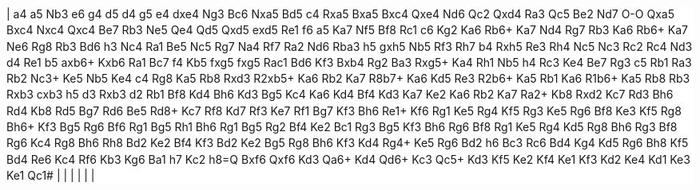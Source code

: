 | a4 a5 Nb3 e6 g4 d5 d4 g5 e4 dxe4 Ng3 Bc6 Nxa5 Bd5 c4 Rxa5 Bxa5 Bxc4 Qxe4 Nd6 Qc2 Qxd4 Ra3 Qc5 Be2 Nd7 O-O Qxa5 Bxc4 Nxc4 Qxc4 Be7 Rb3 Ne5 Qe4 Qd5 Qxd5 exd5 Re1 f6 a5 Ka7 Nf5 Bf8 Rc1 c6 Kg2 Ka6 Rb6+ Ka7 Nd4 Rg7 Rb3 Ka6 Rb6+ Ka7 Ne6 Rg8 Rb3 Bd6 h3 Nc4 Ra1 Be5 Nc5 Rg7 Na4 Rf7 Ra2 Nd6 Rba3 h5 gxh5 Nb5 Rf3 Rh7 b4 Rxh5 Re3 Rh4 Nc5 Nc3 Rc2 Rc4 Nd3 d4 Re1 b5 axb6+ Kxb6 Ra1 Bc7 f4 Kb5 fxg5 fxg5 Rac1 Bd6 Kf3 Bxb4 Rg2 Ba3 Rxg5+ Ka4 Rh1 Nb5 h4 Rc3 Ke4 Be7 Rg3 c5 Rb1 Ra3 Rb2 Nc3+ Ke5 Nb5 Ke4 c4 Rg8 Ka5 Rb8 Rxd3 R2xb5+ Ka6 Rb2 Ka7 R8b7+ Ka6 Kd5 Re3 R2b6+ Ka5 Rb1 Ka6 R1b6+ Ka5 Rb8 Rb3 Rxb3 cxb3 h5 d3 Rxb3 d2 Rb1 Bf8 Kd4 Bh6 Kd3 Bg5 Kc4 Ka6 Kd4 Bf4 Kd3 Ka7 Ke2 Ka6 Rb2 Ka7 Ra2+ Kb8 Rxd2 Kc7 Rd3 Bh6 Rd4 Kb8 Rd5 Bg7 Rd6 Be5 Rd8+ Kc7 Rf8 Kd7 Rf3 Ke7 Rf1 Bg7 Kf3 Bh6 Re1+ Kf6 Rg1 Ke5 Rg4 Kf5 Rg3 Ke5 Rg6 Bf8 Ke3 Kf5 Rg8 Bh6+ Kf3 Bg5 Rg6 Bf6 Rg1 Bg5 Rh1 Bh6 Rg1 Bg5 Rg2 Bf4 Ke2 Bc1 Rg3 Bg5 Kf3 Bh6 Rg6 Bf8 Rg1 Ke5 Rg4 Kd5 Rg8 Bh6 Rg3 Bf8 Rg6 Kc4 Rg8 Bh6 Rh8 Bd2 Ke2 Bf4 Kf3 Bd2 Ke2 Bg5 Rg8 Bh6 Kf3 Kd4 Rg4+ Ke5 Rg6 Bd2 h6 Bc3 Rc6 Bd4 Kg4 Kd5 Rg6 Bh8 Kf5 Bd4 Re6 Kc4 Rf6 Kb3 Kg6 Ba1 h7 Kc2 h8=Q Bxf6 Qxf6 Kd3 Qa6+ Kd4 Qd6+ Kc3 Qc5+ Kd3 Kf5 Ke2 Kf4 Ke1 Kf3 Kd2 Ke4 Kd1 Ke3 Ke1 Qc1# |  |  |  |  |  |
